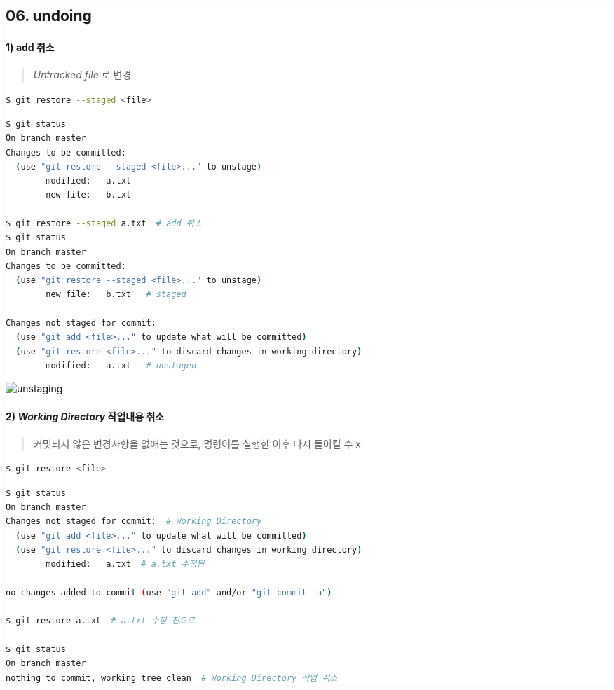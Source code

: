 



## 06. undoing

#### 1) add 취소

> *Untracked file* 로 변경

```bash
$ git restore --staged <file>
```

```bash
$ git status
On branch master
Changes to be committed:
  (use "git restore --staged <file>..." to unstage)
        modified:   a.txt
        new file:   b.txt
        
$ git restore --staged a.txt  # add 취소
$ git status
On branch master
Changes to be committed:
  (use "git restore --staged <file>..." to unstage)
        new file:   b.txt   # staged

Changes not staged for commit:
  (use "git add <file>..." to update what will be committed)
  (use "git restore <file>..." to discard changes in working directory)
        modified:   a.txt   # unstaged
```

![unstaging](https://user-images.githubusercontent.com/76722686/105973904-a1dcd380-60d0-11eb-9ff6-d5178948ba18.jpg)



#### 2) *Working Directory* 작업내용 취소

> 커밋되지 않은 변경사항을 없애는 것으로, 명령어를 실행한 이후 다시 돌이킬 수 x

```bash
$ git restore <file>
```

```bash
$ git status
On branch master
Changes not staged for commit:  # Working Directory
  (use "git add <file>..." to update what will be committed)
  (use "git restore <file>..." to discard changes in working directory)
        modified:   a.txt  # a.txt 수정됨

no changes added to commit (use "git add" and/or "git commit -a")

$ git restore a.txt  # a.txt 수정 전으로

$ git status
On branch master
nothing to commit, working tree clean  # Working Directory 작업 취소 
```
